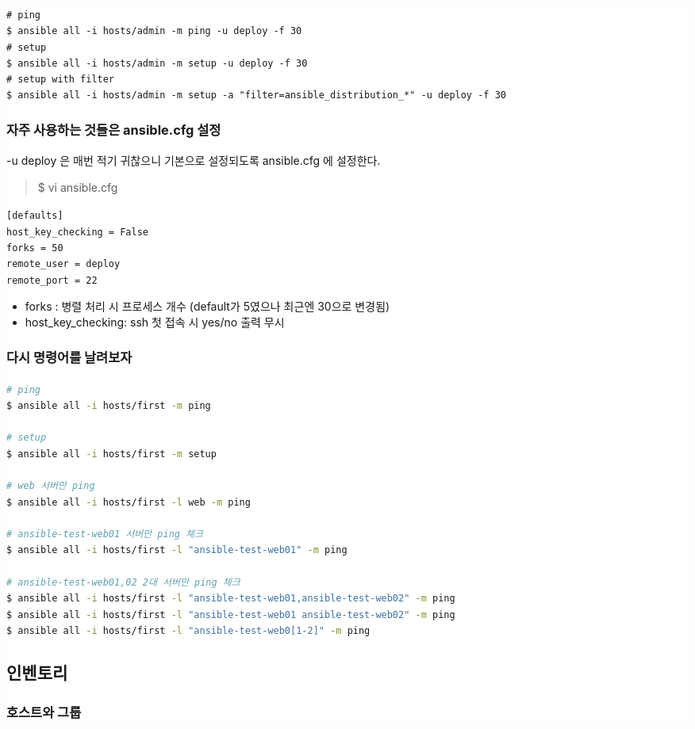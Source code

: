 ```Sh
# ping
$ ansible all -i hosts/admin -m ping -u deploy -f 30
# setup
$ ansible all -i hosts/admin -m setup -u deploy -f 30
# setup with filter
$ ansible all -i hosts/admin -m setup -a "filter=ansible_distribution_*" -u deploy -f 30
```

### 자주 사용하는 것들은 ansible.cfg 설정

-u deploy 은 매번 적기 귀찮으니 기본으로 설정되도록 ansible.cfg 에 설정한다.

> $ vi ansible.cfg

```Sh
[defaults]
host_key_checking = False
forks = 50
remote_user = deploy
remote_port = 22
```

- forks :  병렬 처리 시 프로세스 개수 (default가 5였으나 최근엔 30으로 변경됨)
- host_key_checking: ssh 첫 접속 시 yes/no 출력 무시



### 다시 명령어를 날려보자

``` sh
# ping
$ ansible all -i hosts/first -m ping

# setup
$ ansible all -i hosts/first -m setup

# web 서버만 ping
$ ansible all -i hosts/first -l web -m ping

# ansible-test-web01 서버만 ping 체크
$ ansible all -i hosts/first -l "ansible-test-web01" -m ping

# ansible-test-web01,02 2대 서버만 ping 체크
$ ansible all -i hosts/first -l "ansible-test-web01,ansible-test-web02" -m ping
$ ansible all -i hosts/first -l "ansible-test-web01 ansible-test-web02" -m ping
$ ansible all -i hosts/first -l "ansible-test-web0[1-2]" -m ping
```





## 인벤토리

### 호스트와 그룹
